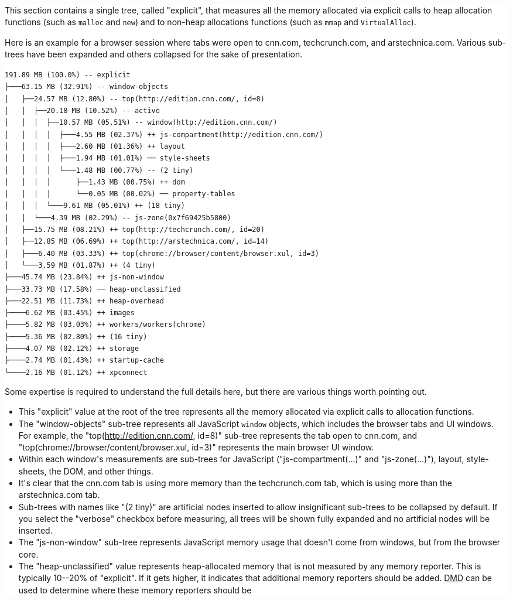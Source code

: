 This section contains a single tree, called "explicit", that measures
all the memory allocated via explicit calls to heap allocation functions
(such as `malloc` and `new`) and to non-heap allocations functions (such
as `mmap` and `VirtualAlloc`).

Here is an example for a browser session where tabs were open to
cnn.com, techcrunch.com, and arstechnica.com. Various sub-trees have
been expanded and others collapsed for the sake of presentation.

    191.89 MB (100.0%) -- explicit
    ├───63.15 MB (32.91%) -- window-objects
    │   ├──24.57 MB (12.80%) -- top(http://edition.cnn.com/, id=8)
    │   │  ├──20.18 MB (10.52%) -- active
    │   │  │  ├──10.57 MB (05.51%) -- window(http://edition.cnn.com/)
    │   │  │  │  ├───4.55 MB (02.37%) ++ js-compartment(http://edition.cnn.com/)
    │   │  │  │  ├───2.60 MB (01.36%) ++ layout
    │   │  │  │  ├───1.94 MB (01.01%) ── style-sheets
    │   │  │  │  └───1.48 MB (00.77%) -- (2 tiny)
    │   │  │  │      ├──1.43 MB (00.75%) ++ dom
    │   │  │  │      └──0.05 MB (00.02%) ── property-tables
    │   │  │  └───9.61 MB (05.01%) ++ (18 tiny)
    │   │  └───4.39 MB (02.29%) -- js-zone(0x7f69425b5800)
    │   ├──15.75 MB (08.21%) ++ top(http://techcrunch.com/, id=20)
    │   ├──12.85 MB (06.69%) ++ top(http://arstechnica.com/, id=14)
    │   ├───6.40 MB (03.33%) ++ top(chrome://browser/content/browser.xul, id=3)
    │   └───3.59 MB (01.87%) ++ (4 tiny)
    ├───45.74 MB (23.84%) ++ js-non-window
    ├───33.73 MB (17.58%) ── heap-unclassified
    ├───22.51 MB (11.73%) ++ heap-overhead
    ├────6.62 MB (03.45%) ++ images
    ├────5.82 MB (03.03%) ++ workers/workers(chrome)
    ├────5.36 MB (02.80%) ++ (16 tiny)
    ├────4.07 MB (02.12%) ++ storage
    ├────2.74 MB (01.43%) ++ startup-cache
    └────2.16 MB (01.12%) ++ xpconnect

Some expertise is required to understand the full details here, but
there are various things worth pointing out.

-   This "explicit" value at the root of the tree represents all the
    memory allocated via explicit calls to allocation functions.
-   The "window-objects" sub-tree represents all JavaScript `window`
    objects, which includes the browser tabs and UI windows. For
    example, the "top(http://edition.cnn.com/, id=8)" sub-tree
    represents the tab open to cnn.com, and
    "top(chrome://browser/content/browser.xul, id=3)" represents the
    main browser UI window.
-   Within each window's measurements are sub-trees for JavaScript
    ("js-compartment(...)" and "js-zone(...)"), layout,
    style-sheets, the DOM, and other things.
-   It's clear that the cnn.com tab is using more memory than the
    techcrunch.com tab, which is using more than the arstechnica.com
    tab.
-   Sub-trees with names like "(2 tiny)" are artificial nodes inserted
    to allow insignificant sub-trees to be collapsed by default. If you
    select the "verbose" checkbox before measuring, all trees will be
    shown fully expanded and no artificial nodes will be inserted.
-   The "js-non-window" sub-tree represents JavaScript memory usage
    that doesn't come from windows, but from the browser core.
-   The "heap-unclassified" value represents heap-allocated memory
    that is not measured by any memory reporter. This is typically
    10--20% of "explicit". If it gets higher, it indicates that
    additional memory reporters should be added.
    [DMD](./dmd.md)
    can be used to determine where these memory reporters should be